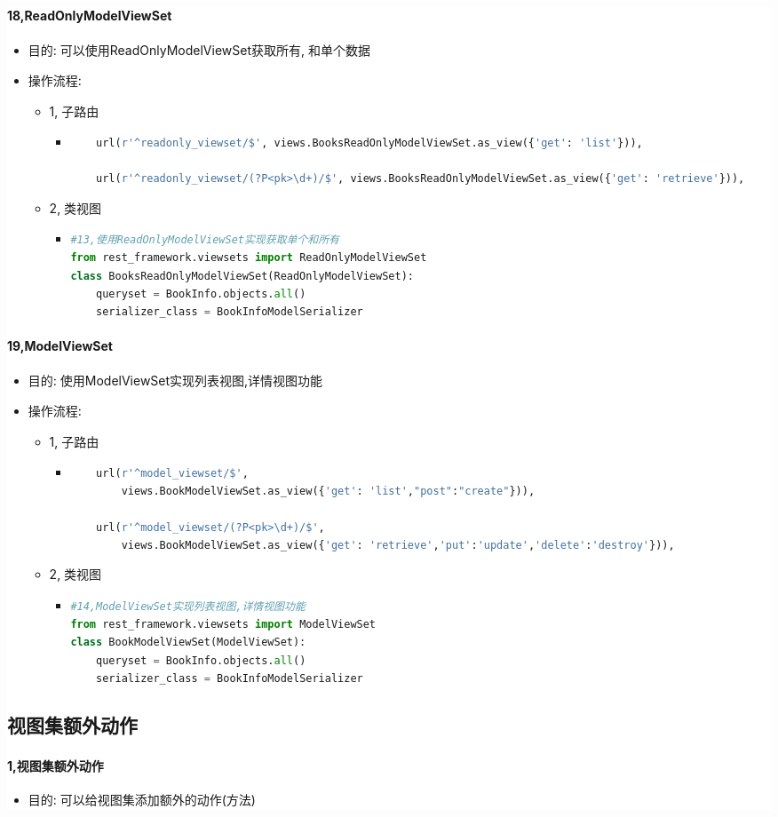 #### 18,ReadOnlyModelViewSet

- 目的: 可以使用ReadOnlyModelViewSet获取所有, 和单个数据

- 操作流程:

  - 1, 子路由

    - ```python
          url(r'^readonly_viewset/$', views.BooksReadOnlyModelViewSet.as_view({'get': 'list'})),
        
          url(r'^readonly_viewset/(?P<pk>\d+)/$', views.BooksReadOnlyModelViewSet.as_view({'get': 'retrieve'})),
      ```

  - 2, 类视图

    - ```python
      #13,使用ReadOnlyModelViewSet实现获取单个和所有
      from rest_framework.viewsets import ReadOnlyModelViewSet
      class BooksReadOnlyModelViewSet(ReadOnlyModelViewSet):
          queryset = BookInfo.objects.all()
          serializer_class = BookInfoModelSerializer
      ```

#### 19,ModelViewSet

- 目的: 使用ModelViewSet实现列表视图,详情视图功能

- 操作流程:

  - 1, 子路由

    - ```python
          url(r'^model_viewset/$', 
              views.BookModelViewSet.as_view({'get': 'list',"post":"create"})),
        
          url(r'^model_viewset/(?P<pk>\d+)/$', 
              views.BookModelViewSet.as_view({'get': 'retrieve','put':'update','delete':'destroy'})),
      ```

  - 2, 类视图

    - ```python
      #14,ModelViewSet实现列表视图,详情视图功能
      from rest_framework.viewsets import ModelViewSet
      class BookModelViewSet(ModelViewSet):
          queryset = BookInfo.objects.all()
          serializer_class = BookInfoModelSerializer
      ```



## 视图集额外动作

#### 1,视图集额外动作

- 目的: 可以给视图集添加额外的动作(方法)
